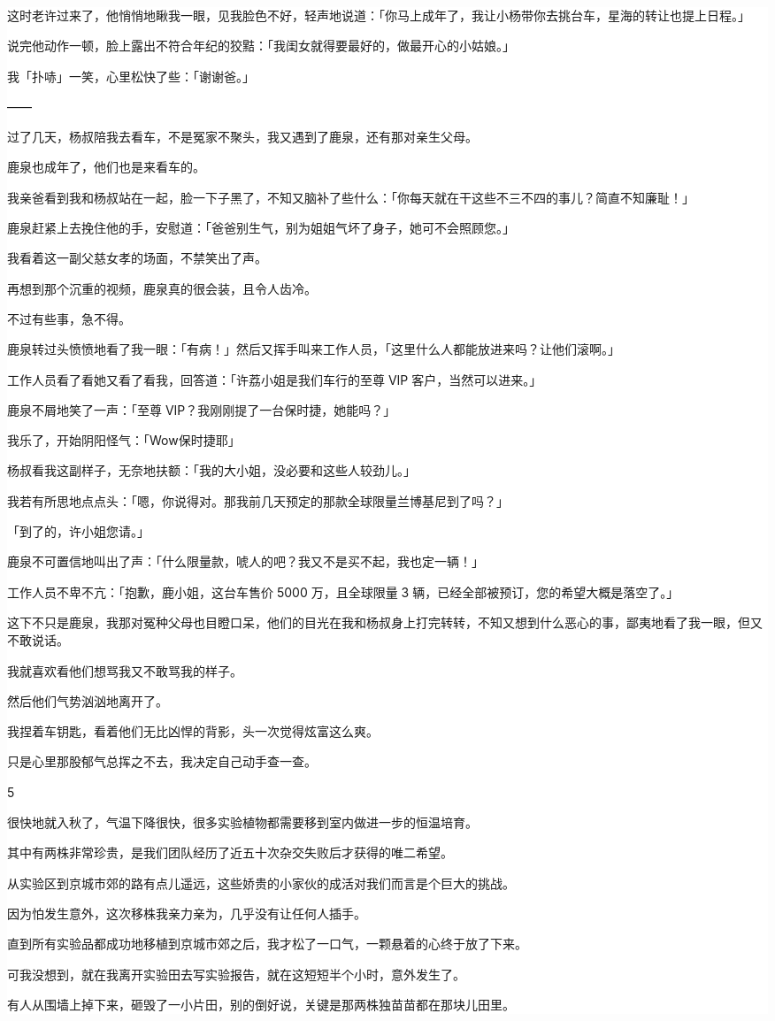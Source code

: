 这时老许过来了，他悄悄地瞅我一眼，见我脸色不好，轻声地说道：「你马上成年了，我让小杨带你去挑台车，星海的转让也提上日程。」

说完他动作一顿，脸上露出不符合年纪的狡黠：「我闺女就得要最好的，做最开心的小姑娘。」

我「扑哧」一笑，心里松快了些：「谢谢爸。」

——

过了几天，杨叔陪我去看车，不是冤家不聚头，我又遇到了鹿泉，还有那对亲生父母。

鹿泉也成年了，他们也是来看车的。

我亲爸看到我和杨叔站在一起，脸一下子黑了，不知又脑补了些什么：「你每天就在干这些不三不四的事儿？简直不知廉耻！」

鹿泉赶紧上去挽住他的手，安慰道：「爸爸别生气，别为姐姐气坏了身子，她可不会照顾您。」

我看着这一副父慈女孝的场面，不禁笑出了声。

再想到那个沉重的视频，鹿泉真的很会装，且令人齿冷。

不过有些事，急不得。

鹿泉转过头愤愤地看了我一眼：「有病！」然后又挥手叫来工作人员，「这里什么人都能放进来吗？让他们滚啊。」

工作人员看了看她又看了看我，回答道：「许荔小姐是我们车行的至尊 VIP 客户，当然可以进来。」

鹿泉不屑地笑了一声：「至尊 VIP？我刚刚提了一台保时捷，她能吗？」

我乐了，开始阴阳怪气：「Wow保时捷耶」

杨叔看我这副样子，无奈地扶额：「我的大小姐，没必要和这些人较劲儿。」

我若有所思地点点头：「嗯，你说得对。那我前几天预定的那款全球限量兰博基尼到了吗？」

「到了的，许小姐您请。」

鹿泉不可置信地叫出了声：「什么限量款，唬人的吧？我又不是买不起，我也定一辆！」

工作人员不卑不亢：「抱歉，鹿小姐，这台车售价 5000 万，且全球限量 3 辆，已经全部被预订，您的希望大概是落空了。」

这下不只是鹿泉，我那对冤种父母也目瞪口呆，他们的目光在我和杨叔身上打完转转，不知又想到什么恶心的事，鄙夷地看了我一眼，但又不敢说话。

我就喜欢看他们想骂我又不敢骂我的样子。

然后他们气势汹汹地离开了。

我捏着车钥匙，看着他们无比凶悍的背影，头一次觉得炫富这么爽。

只是心里那股郁气总挥之不去，我决定自己动手查一查。

5

很快地就入秋了，气温下降很快，很多实验植物都需要移到室内做进一步的恒温培育。

其中有两株非常珍贵，是我们团队经历了近五十次杂交失败后才获得的唯二希望。

从实验区到京城市郊的路有点儿遥远，这些娇贵的小家伙的成活对我们而言是个巨大的挑战。

因为怕发生意外，这次移株我亲力亲为，几乎没有让任何人插手。

直到所有实验品都成功地移植到京城市郊之后，我才松了一口气，一颗悬着的心终于放了下来。

可我没想到，就在我离开实验田去写实验报告，就在这短短半个小时，意外发生了。

有人从围墙上掉下来，砸毁了一小片田，别的倒好说，关键是那两株独苗苗都在那块儿田里。
